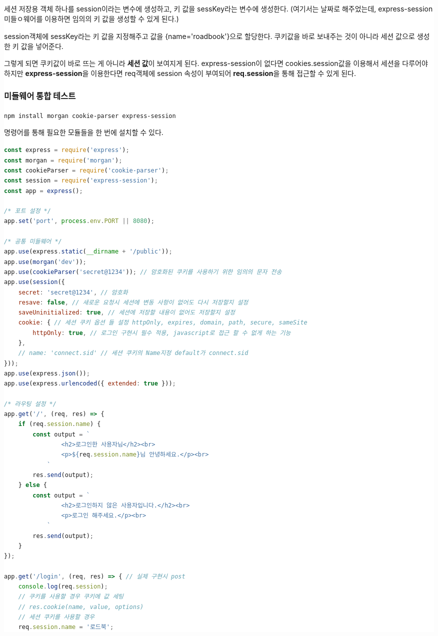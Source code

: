 세션 저장용 객체 하나를 session이라는 변수에 생성하고, 키 값을 sessKey라는 변수에 생성한다. (여기서는 날짜로 해주었는데, express-session 미들ㅇ웨어를 이용하면 임의의 키 값을 생성할 수 있게 된다.)

session객체에 sessKey라는 키 값을 지정해주고 값을 {name='roadbook'}으로 할당한다. 쿠키값을 바로 보내주는 것이 아니라 세션 값으로 생성한 키 값을 넣어준다.

그렇게 되면 쿠키값이 바로 뜨는 게 아니라 **세션 값**이 보여지게 된다. express-session이 없다면 cookies.session값을 이용해서 세션을 다루어야 하지만 **express-session**을 이용한다면 req객체에 session 속성이 부여되어 **req.session**을 통해 접근할 수 있게 된다.




### 미들웨어 통합 테스트

`npm install morgan cookie-parser express-session`

명령어를 통해 필요한 모듈들을 한 번에 설치할 수 있다.

```javascript
const express = require('express');
const morgan = require('morgan');
const cookieParser = require('cookie-parser');
const session = require('express-session');
const app = express();

/* 포트 설정 */
app.set('port', process.env.PORT || 8080);

/* 공통 미들웨어 */
app.use(express.static(__dirname + '/public'));
app.use(morgan('dev'));
app.use(cookieParser('secret@1234')); // 암호화된 쿠키를 사용하기 위한 임의의 문자 전송
app.use(session({
    secret: 'secret@1234', // 암호화
    resave: false, // 새로운 요청시 세션에 변동 사항이 없어도 다시 저장할지 설정
    saveUninitialized: true, // 세션에 저장할 내용이 없어도 저장할지 설정
    cookie: { // 세션 쿠키 옵션 들 설정 httpOnly, expires, domain, path, secure, sameSite
        httpOnly: true, // 로그인 구현시 필수 적용, javascript로 접근 할 수 없게 하는 기능
    },
    // name: 'connect.sid' // 세션 쿠키의 Name지정 default가 connect.sid
}));
app.use(express.json());
app.use(express.urlencoded({ extended: true }));

/* 라우팅 설정 */
app.get('/', (req, res) => {
    if (req.session.name) {
        const output = `  
                <h2>로그인한 사용자님</h2><br>  
                <p>${req.session.name}님 안녕하세요.</p><br>  
            `
        res.send(output);
    } else {
        const output = `  
                <h2>로그인하지 않은 사용자입니다.</h2><br>  
                <p>로그인 해주세요.</p><br>  
            `
        res.send(output);
    }
});

app.get('/login', (req, res) => { // 실제 구현시 post
    console.log(req.session);
    // 쿠키를 사용할 경우 쿠키에 값 세팅 
    // res.cookie(name, value, options)
    // 세션 쿠키를 사용할 경우
    req.session.name = '로드북';
```